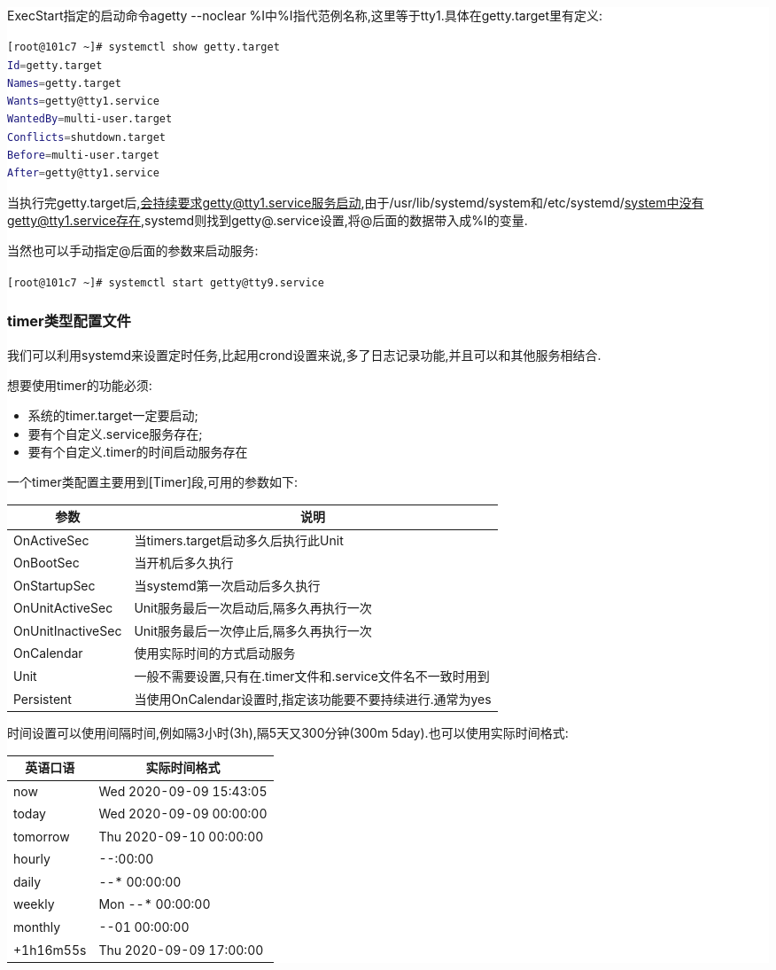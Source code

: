 ExecStart指定的启动命令agetty --noclear %I中%I指代范例名称,这里等于tty1.具体在getty.target里有定义:

```sh
[root@101c7 ~]# systemctl show getty.target
Id=getty.target
Names=getty.target
Wants=getty@tty1.service
WantedBy=multi-user.target
Conflicts=shutdown.target
Before=multi-user.target
After=getty@tty1.service
```

当执行完getty.target后,会持续要求getty@tty1.service服务启动,由于/usr/lib/systemd/system和/etc/systemd/system中没有getty@tty1.service存在,systemd则找到getty@.service设置,将@后面的数据带入成%I的变量.

当然也可以手动指定@后面的参数来启动服务:

```sh
[root@101c7 ~]# systemctl start getty@tty9.service
```

### timer类型配置文件

我们可以利用systemd来设置定时任务,比起用crond设置来说,多了日志记录功能,并且可以和其他服务相结合.

想要使用timer的功能必须:

- 系统的timer.target一定要启动;
- 要有个自定义.service服务存在;
- 要有个自定义.timer的时间启动服务存在

一个timer类配置主要用到[Timer]段,可用的参数如下:

| 参数              | 说明                                                        |
| ----------------- | ----------------------------------------------------------- |
| OnActiveSec       | 当timers.target启动多久后执行此Unit                         |
| OnBootSec         | 当开机后多久执行                                            |
| OnStartupSec      | 当systemd第一次启动后多久执行                               |
| OnUnitActiveSec   | Unit服务最后一次启动后,隔多久再执行一次                     |
| OnUnitInactiveSec | Unit服务最后一次停止后,隔多久再执行一次                     |
| OnCalendar        | 使用实际时间的方式启动服务                                  |
| Unit              | 一般不需要设置,只有在.timer文件和.service文件名不一致时用到 |
| Persistent        | 当使用OnCalendar设置时,指定该功能要不要持续进行.通常为yes   |

时间设置可以使用间隔时间,例如隔3小时(3h),隔5天又300分钟(300m 5day).也可以使用实际时间格式:

| 英语口语   | 实际时间格式            |
| ---------- | ----------------------- |
| now        | Wed 2020-09-09 15:43:05 |
| today      | Wed 2020-09-09 00:00:00 |
| tomorrow   | Thu 2020-09-10 00:00:00 |
| hourly     | --:00:00                |
| daily      | --* 00:00:00            |
| weekly     | Mon --* 00:00:00        |
| monthly    | --01 00:00:00           |
| +1h16m55s  | Thu 2020-09-09 17:00:00 |
